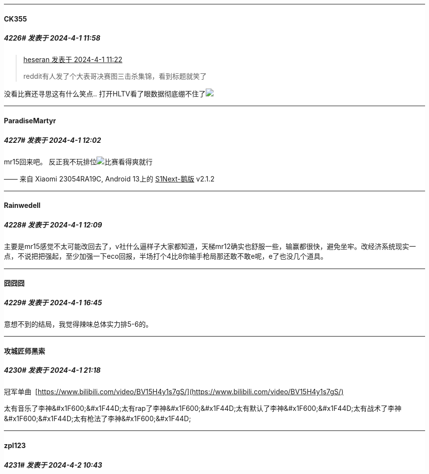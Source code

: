 
*****

####  CK355  
##### 4226#       发表于 2024-4-1 11:58

<blockquote><a href="httphttps://bbs.saraba1st.com/2b/forum.php?mod=redirect&amp;goto=findpost&amp;pid=64445025&amp;ptid=1857369" target="_blank">heseran 发表于 2024-4-1 11:22</a>

reddit有人发了个大表哥决赛图三击杀集锦，看到标题就笑了</blockquote>
没看比赛还寻思这有什么笑点.. 打开HLTV看了眼数据彻底绷不住了<img src="https://static.saraba1st.com/image/smiley/face2017/065.png" referrerpolicy="no-referrer">


*****

####  ParadiseMartyr  
##### 4227#       发表于 2024-4-1 12:02

mr15回来吧。
反正我不玩排位<img src="https://static.saraba1st.com/image/smiley/face2017/067.png" referrerpolicy="no-referrer">比赛看得爽就行

—— 来自 Xiaomi 23054RA19C, Android 13上的 [S1Next-鹅版](https://github.com/ykrank/S1-Next/releases) v2.1.2


*****

####  Rainwedell  
##### 4228#       发表于 2024-4-1 12:09

主要是mr15感觉不太可能改回去了，v社什么逼样子大家都知道，天梯mr12确实也舒服一些，输赢都很快，避免坐牢。改经济系统现实一点，不说把把强起，至少加强一下eco回报，半场打个4比8你输手枪局那还敢不敢e呢，e了也没几个道具。


*****

####  囧囧囧  
##### 4229#       发表于 2024-4-1 16:45

意想不到的结局，我觉得辣味总体实力排5-6的。


*****

####  攻城匠师黑索  
##### 4230#       发表于 2024-4-1 21:18

冠军单曲  [https://www.bilibili.com/video/BV15H4y1s7gS/](https://www.bilibili.com/video/BV15H4y1s7gS/)

太有音乐了李神&amp;#x1F600;&amp;#x1F44D;太有rap了李神&amp;#x1F600;&amp;#x1F44D;太有默认了李神&amp;#x1F600;&amp;#x1F44D;太有战术了李神&amp;#x1F600;&amp;#x1F44D;太有枪法了李神&amp;#x1F600;&amp;#x1F44D;


*****

####  zpl123  
##### 4231#       发表于 2024-4-2 10:43
